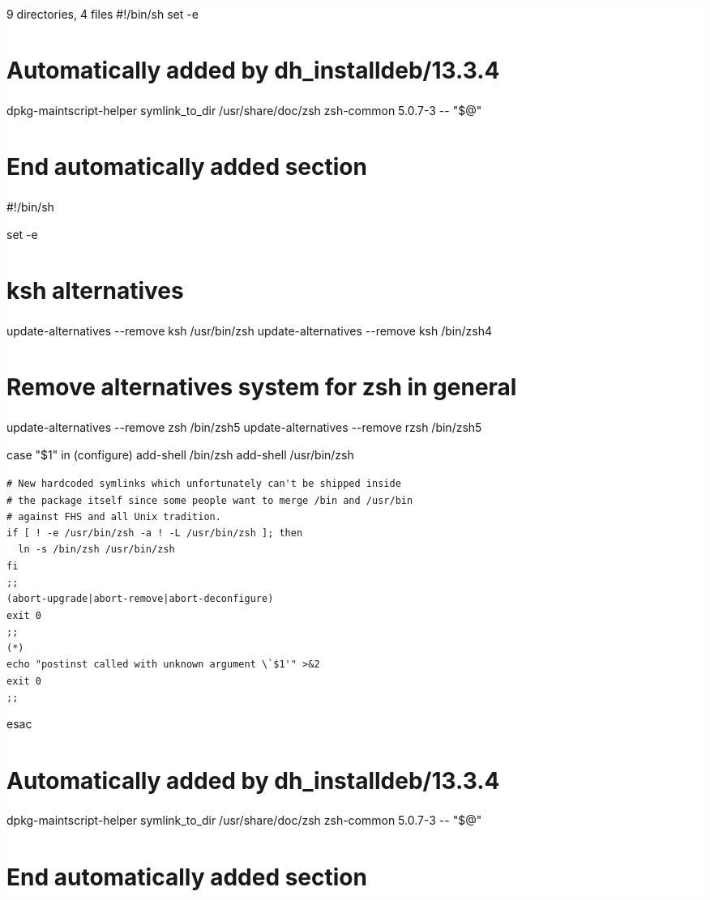 9 directories, 4 files
#!/bin/sh
set -e
# Automatically added by dh_installdeb/13.3.4
dpkg-maintscript-helper symlink_to_dir /usr/share/doc/zsh zsh-common 5.0.7-3 -- "$@"
# End automatically added section
#!/bin/sh

set -e

# ksh alternatives
update-alternatives --remove ksh /usr/bin/zsh
update-alternatives --remove ksh /bin/zsh4

# Remove alternatives system for zsh in general
update-alternatives --remove zsh /bin/zsh5
update-alternatives --remove rzsh /bin/zsh5

case "$1" in
    (configure)
        add-shell /bin/zsh
        add-shell /usr/bin/zsh

	# New hardcoded symlinks which unfortunately can't be shipped inside
	# the package itself since some people want to merge /bin and /usr/bin
	# against FHS and all Unix tradition.
	if [ ! -e /usr/bin/zsh -a ! -L /usr/bin/zsh ]; then
	  ln -s /bin/zsh /usr/bin/zsh
	fi
    ;;
    (abort-upgrade|abort-remove|abort-deconfigure)
	exit 0
    ;;
    (*)
	echo "postinst called with unknown argument \`$1'" >&2
	exit 0
    ;;
esac

# Automatically added by dh_installdeb/13.3.4
dpkg-maintscript-helper symlink_to_dir /usr/share/doc/zsh zsh-common 5.0.7-3 -- "$@"
# End automatically added section
